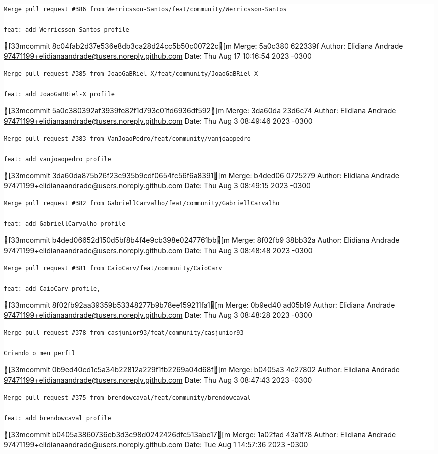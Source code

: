     Merge pull request #386 from Werricsson-Santos/feat/community/Werricsson-Santos
    
    feat: add Werricsson-Santos profile

[33mcommit 8c04fab2d37e536e8db3ca28d24cc5b50c00722c[m
Merge: 5a0c380 622339f
Author: Elidiana Andrade <97471199+elidianaandrade@users.noreply.github.com>
Date:   Thu Aug 17 10:16:54 2023 -0300

    Merge pull request #385 from JoaoGaBRiel-X/feat/community/JoaoGaBRiel-X
    
    feat: add JoaoGaBRiel-X profile

[33mcommit 5a0c380392af3939fe82f1d793c01fd6936df592[m
Merge: 3da60da 23d6c74
Author: Elidiana Andrade <97471199+elidianaandrade@users.noreply.github.com>
Date:   Thu Aug 3 08:49:46 2023 -0300

    Merge pull request #383 from VanJoaoPedro/feat/community/vanjoaopedro
    
    feat: add vanjoaopedro profile

[33mcommit 3da60da875b26f23c935b9cdf0654fc56f6a8391[m
Merge: b4ded06 0725279
Author: Elidiana Andrade <97471199+elidianaandrade@users.noreply.github.com>
Date:   Thu Aug 3 08:49:15 2023 -0300

    Merge pull request #382 from GabriellCarvalho/feat/community/GabriellCarvalho
    
    feat: add GabriellCarvalho profile

[33mcommit b4ded06652d150d5bf8b4f4e9cb398e0247761bb[m
Merge: 8f02fb9 38bb32a
Author: Elidiana Andrade <97471199+elidianaandrade@users.noreply.github.com>
Date:   Thu Aug 3 08:48:48 2023 -0300

    Merge pull request #381 from CaioCarv/feat/community/CaioCarv
    
    feat: add CaioCarv profile,

[33mcommit 8f02fb92aa39359b53348277b9b78ee159211fa1[m
Merge: 0b9ed40 ad05b19
Author: Elidiana Andrade <97471199+elidianaandrade@users.noreply.github.com>
Date:   Thu Aug 3 08:48:28 2023 -0300

    Merge pull request #378 from casjunior93/feat/community/casjunior93
    
    Criando o meu perfil

[33mcommit 0b9ed40cd1c5a34b22812a229f1fb2269a04d68f[m
Merge: b0405a3 4e27802
Author: Elidiana Andrade <97471199+elidianaandrade@users.noreply.github.com>
Date:   Thu Aug 3 08:47:43 2023 -0300

    Merge pull request #375 from brendowcaval/feat/community/brendowcaval
    
    feat: add brendowcaval profile

[33mcommit b0405a3860736eb3d3c98d0242426dfc513abe17[m
Merge: 1a02fad 43a1f78
Author: Elidiana Andrade <97471199+elidianaandrade@users.noreply.github.com>
Date:   Tue Aug 1 14:57:36 2023 -0300
